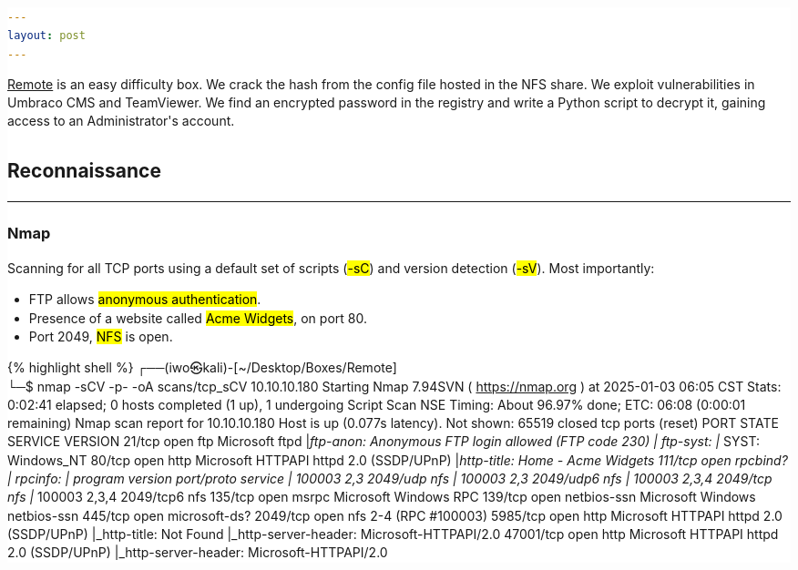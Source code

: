 ```yaml
---
layout: post
---
```



[Remote](https://www.hackthebox.com/machines/Remote) is an easy difficulty box. We crack the hash from the config file hosted in the NFS share. We exploit vulnerabilities in Umbraco CMS and TeamViewer. We find an encrypted password in the registry and write a Python script to decrypt it, gaining access to an Administrator's account.


## Reconnaissance
---
### Nmap

Scanning for all TCP ports using a default set of scripts (<mark>-sC</mark>) and version detection (<mark>-sV</mark>). Most importantly:
- FTP allows <mark>anonymous authentication</mark>.
- Presence of a website called <mark>Acme Widgets</mark>, on port 80.
- Port 2049, <mark>NFS</mark> is open.

{% highlight shell %}
┌──(iwo㉿kali)-[~/Desktop/Boxes/Remote]                                         
└─$ nmap -sCV -p- -oA scans/tcp_sCV 10.10.10.180
Starting Nmap 7.94SVN ( https://nmap.org ) at 2025-01-03 06:05 CST
Stats: 0:02:41 elapsed; 0 hosts completed (1 up), 1 undergoing Script Scan
NSE Timing: About 96.97% done; ETC: 06:08 (0:00:01 remaining)
Nmap scan report for 10.10.10.180
Host is up (0.077s latency).
Not shown: 65519 closed tcp ports (reset)
PORT      STATE SERVICE       VERSION
21/tcp    open  ftp           Microsoft ftpd
|_ftp-anon: Anonymous FTP login allowed (FTP code 230)
| ftp-syst: 
|_  SYST: Windows_NT
80/tcp    open  http          Microsoft HTTPAPI httpd 2.0 (SSDP/UPnP)
|_http-title: Home - Acme Widgets
111/tcp   open  rpcbind?
| rpcinfo: 
|   program version    port/proto  service
|   100003  2,3         2049/udp   nfs
|   100003  2,3         2049/udp6  nfs
|   100003  2,3,4       2049/tcp   nfs
|_  100003  2,3,4       2049/tcp6  nfs
135/tcp   open  msrpc         Microsoft Windows RPC
139/tcp   open  netbios-ssn   Microsoft Windows netbios-ssn
445/tcp   open  microsoft-ds?
2049/tcp  open  nfs           2-4 (RPC #100003)
5985/tcp  open  http          Microsoft HTTPAPI httpd 2.0 (SSDP/UPnP)
|_http-title: Not Found
|_http-server-header: Microsoft-HTTPAPI/2.0
47001/tcp open  http          Microsoft HTTPAPI httpd 2.0 (SSDP/UPnP)
|_http-server-header: Microsoft-HTTPAPI/2.0